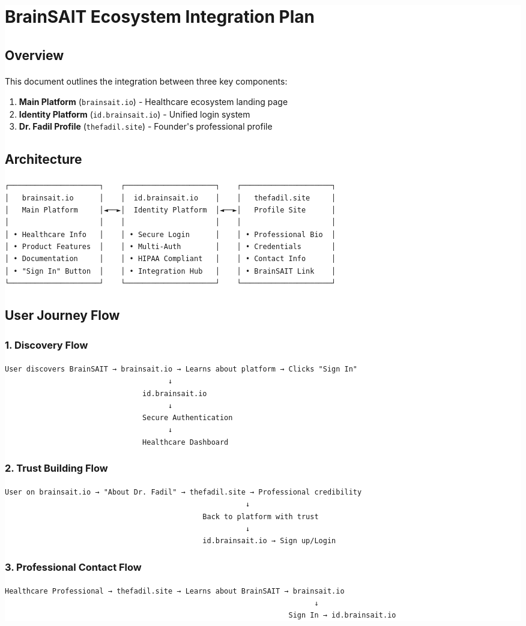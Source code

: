 # BrainSAIT Ecosystem Integration Plan

## Overview

This document outlines the integration between three key components:

1. **Main Platform** (`brainsait.io`) - Healthcare ecosystem landing page
2. **Identity Platform** (`id.brainsait.io`) - Unified login system
3. **Dr. Fadil Profile** (`thefadil.site`) - Founder's professional profile

## Architecture

```
┌─────────────────────┐    ┌─────────────────────┐    ┌─────────────────────┐
│   brainsait.io      │    │  id.brainsait.io    │    │   thefadil.site     │
│   Main Platform     │◄──►│  Identity Platform  │◄──►│   Profile Site      │
│                     │    │                     │    │                     │
│ • Healthcare Info   │    │ • Secure Login      │    │ • Professional Bio  │
│ • Product Features  │    │ • Multi-Auth        │    │ • Credentials       │
│ • Documentation     │    │ • HIPAA Compliant   │    │ • Contact Info      │
│ • "Sign In" Button  │    │ • Integration Hub   │    │ • BrainSAIT Link    │
└─────────────────────┘    └─────────────────────┘    └─────────────────────┘
```

## User Journey Flow

### 1. **Discovery Flow**

```
User discovers BrainSAIT → brainsait.io → Learns about platform → Clicks "Sign In"
                                      ↓
                                id.brainsait.io
                                      ↓
                                Secure Authentication
                                      ↓
                                Healthcare Dashboard
```

### 2. **Trust Building Flow**

```
User on brainsait.io → "About Dr. Fadil" → thefadil.site → Professional credibility
                                                        ↓
                                              Back to platform with trust
                                                        ↓
                                              id.brainsait.io → Sign up/Login
```

### 3. **Professional Contact Flow**

```
Healthcare Professional → thefadil.site → Learns about BrainSAIT → brainsait.io
                                                                        ↓
                                                                  Sign In → id.brainsait.io
```
